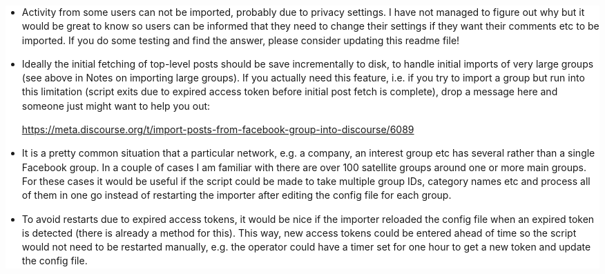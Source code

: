 * Activity from some users can not be imported, probably due to privacy settings. I have not managed to figure out why but it would be great to know so users can be informed that they need to change their settings if they want their comments etc to be imported. If you do some testing and find the answer, please consider updating this readme file!

* Ideally the initial fetching of top-level posts should be save incrementally to disk, to handle initial imports of very large groups (see above in Notes on importing large groups). If you actually need this feature, i.e. if you try to import a group but run into this limitation (script exits due to expired access token before initial post fetch is complete), drop a message here and someone just might want to help you out:

  https://meta.discourse.org/t/import-posts-from-facebook-group-into-discourse/6089

* It is a pretty common situation that a particular network, e.g. a company, an interest group etc has several rather than a single Facebook group. In a couple of cases I am familiar with there are over 100 satellite groups around one or more main groups. For these cases it would be useful if the script could be made to take multiple group IDs, category names etc and process all of them in one go instead of restarting the importer after editing the config file for each group.

* To avoid restarts due to expired access tokens, it would be nice if the importer reloaded the config file when an expired token is detected (there is already a method for this). This way, new access tokens could be entered ahead of time so the script would not need to be restarted manually, e.g. the operator could have a timer set for one hour to get a new token and update the config file.
